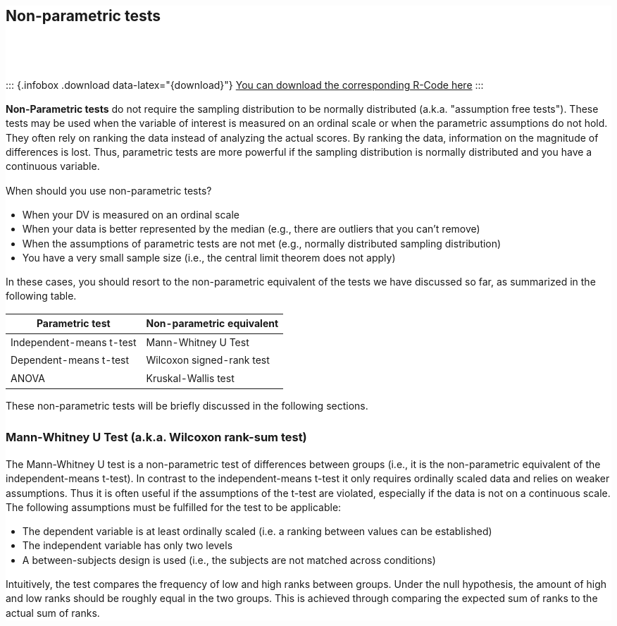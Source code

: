 ## Non-parametric tests

<br>
<div align="center">
<iframe width="560" height="315" src="https://www.youtube.com/embed/O1Xpedqwr3o" frameborder="0" allowfullscreen></iframe>
</div>
<br>

::: {.infobox .download data-latex="{download}"}
[You can download the corresponding R-Code here](./Code/08-non_parametric.R)
:::

**Non-Parametric tests** do not require the sampling distribution to be normally distributed (a.k.a. "assumption free tests"). These tests may be used when the variable of interest is measured on an ordinal scale or when the parametric assumptions do not hold. They often rely on ranking the data instead of analyzing the actual scores. By ranking the data, information on the magnitude of differences is lost. Thus, parametric tests are more powerful if the sampling distribution is normally distributed and you have a continuous variable.

When should you use non-parametric tests?

* When your DV is measured on an ordinal scale
* When your data is better represented by the median (e.g., there are outliers that you can’t remove)
* When the assumptions of parametric tests are not met (e.g., normally distributed sampling distribution)
* You have a very small sample size (i.e., the central limit theorem does not apply)

In these cases, you should resort to the non-parametric equivalent of the tests we have discussed so far, as summarized in the following table.  

Parametric test | Non-parametric equivalent 
------------------------------ | ------------------------------  
Independent-means t-test | Mann-Whitney U Test 
Dependent-means t-test  | Wilcoxon signed-rank test
ANOVA |  Kruskal-Wallis test

These non-parametric tests will be briefly discussed in the following sections.  

### Mann-Whitney U Test (a.k.a. Wilcoxon rank-sum test)

The Mann-Whitney U test is a non-parametric test of differences between groups (i.e., it is the non-parametric equivalent of the independent-means t-test). In contrast to the independent-means t-test it only requires ordinally scaled data and relies on weaker assumptions. Thus it is often useful if the assumptions of the t-test are violated, especially if the data is not on a continuous scale. The following assumptions must be fulfilled for the test to be applicable:

* The dependent variable is at least ordinally scaled (i.e. a ranking between values can be established)
* The independent variable has only two levels
* A between-subjects design is used (i.e., the subjects are not matched across conditions)

Intuitively, the test compares the frequency of low and high ranks between groups. Under the null hypothesis, the amount of high and low ranks should be roughly equal in the two groups. This is achieved through comparing the expected sum of ranks to the actual sum of ranks. 
